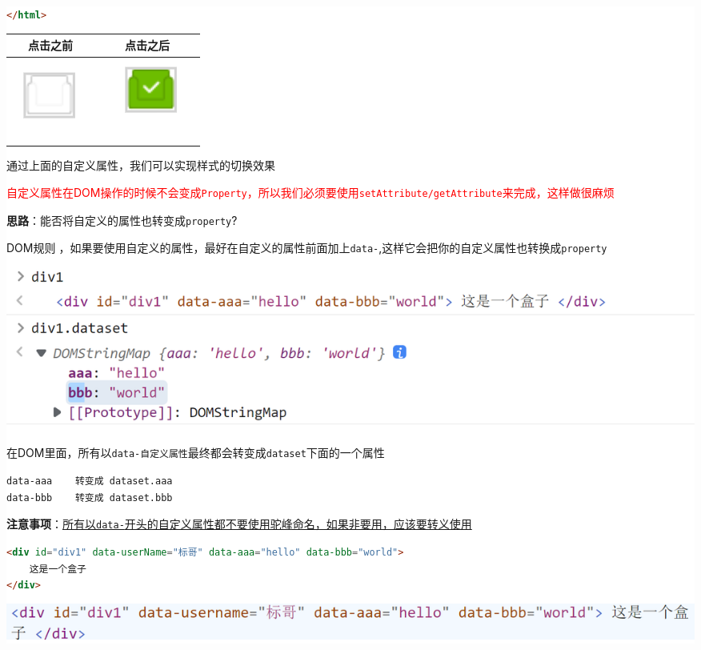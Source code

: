 ```html
</html>
```

| 点击之前                                                     | 点击之后                                                     |
| ------------------------------------------------------------ | ------------------------------------------------------------ |
| ![image-20220830103449891](assets/DOM补充/image-20220830103449891.png) | ![image-20220830103546355](assets/DOM补充/image-20220830103546355.png) |

通过上面的自定义属性，我们可以实现样式的切换效果

<span style="color:red;">自定义属性在DOM操作的时候不会变成`Property`，所以我们必须要使用`setAttribute/getAttribute`来完成，这样做很麻烦</span>

**思路**：能否将自定义的属性也转变成`property`?

DOM规则 ，如果要使用自定义的属性，最好在自定义的属性前面加上`data-`,这样它会把你的自定义属性也转换成`property`

![image-20220830104320563](assets/DOM补充/image-20220830104320563.png)

在DOM里面，所有以`data-自定义属性`最终都会转变成`dataset`下面的一个属性

```
data-aaa	转变成 dataset.aaa
data-bbb    转变成 dataset.bbb
```

**注意事项**：<u>所有以`data-`开头的自定义属性都不要使用驼峰命名，如果非要用，应该要转义使用</u>

```html
<div id="div1" data-userName="标哥" data-aaa="hello" data-bbb="world">
    这是一个盒子
</div>
```

![image-20220830104733704](assets/DOM补充/image-20220830104733704.png)
